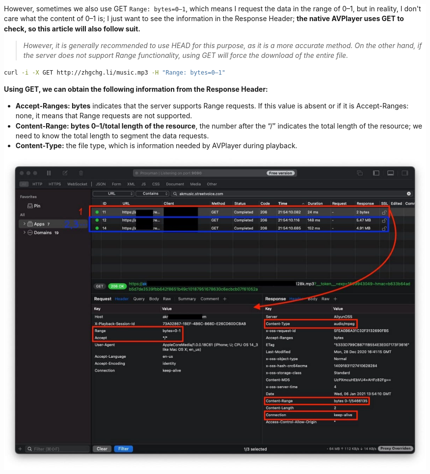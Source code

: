 However, sometimes we also use GET `Range: bytes=0–1`, which means I request the data in the range of 0–1, but in reality, I don't care what the content of 0–1 is; I just want to see the information in the Response Header; **the native AVPlayer uses GET to check, so this article will also follow suit.**

> _However, it is generally recommended to use HEAD for this purpose, as it is a more accurate method. On the other hand, if the server does not support Range functionality, using GET will force the download of the entire file._

```bash
curl -i -X GET http://zhgchg.li/music.mp3 -H "Range: bytes=0–1"
```

**Using GET, we can obtain the following information from the Response Header:**
- **Accept-Ranges: bytes** indicates that the server supports Range requests. If this value is absent or if it is Accept-Ranges: none, it means that Range requests are not supported.
- **Content-Range: bytes 0–1/total length of the resource**, the number after the “/” indicates the total length of the resource; we need to know the total length to segment the data requests.
- **Content-Type:** the file type, which is information needed by AVPlayer during playback.

![](/assets/6ce488898003/1*IP55kaFB3NES3QWZ7Mf-aw.jpeg)
